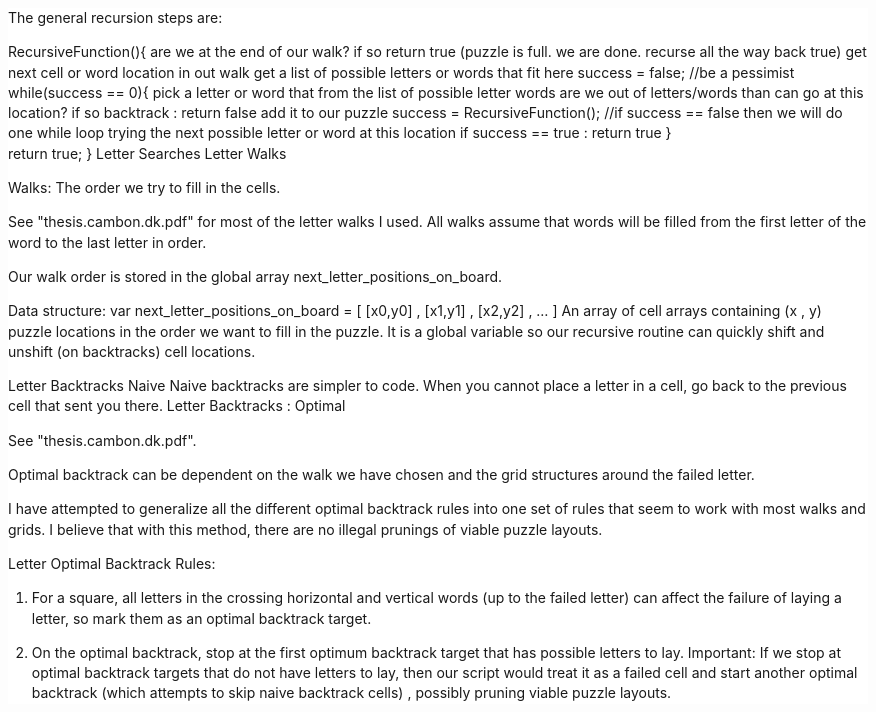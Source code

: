 The general recursion steps are:

RecursiveFunction(){
are we at the end of our walk? if so return true (puzzle is full. we are done. recurse all the way back true)
	get next cell or word location in out walk
	get a list of possible letters or words that fit here
	success = false; //be a pessimist
while(success == 0){
pick a letter or word that from the list of possible letter words
are we out of letters/words than can go at this location? if so backtrack : return false
	add it to our puzzle
	success = RecursiveFunction();
	//if success == false then we will do one while loop trying the next possible letter or word at this location
if success == true : return true
}  
return true;
}
Letter Searches
Letter Walks

Walks: The order we try to fill in the cells.

See "thesis.cambon.dk.pdf" for most of the letter walks I used. All walks assume that words will be filled from the first letter of the word to the last letter in order.

Our walk order is stored in the global array next_letter_positions_on_board. 

Data structure:
var next_letter_positions_on_board = [ [x0,y0] , [x1,y1] , [x2,y2] , … ]
An array of cell arrays containing (x , y) puzzle locations in the order we want to fill in the puzzle.
It is a global variable so our recursive routine can quickly shift and unshift (on backtracks) cell locations.  

Letter Backtracks Naive
Naive backtracks are simpler to code. When you cannot place a letter in a cell, go back to the previous cell that sent you there.
Letter Backtracks : Optimal

See "thesis.cambon.dk.pdf". 

Optimal backtrack can be dependent on the walk we have chosen and the grid structures around the failed letter.

I have attempted to generalize all the different optimal backtrack rules into one set of  rules that seem to work with most walks and grids. I believe that with this method, there are no illegal prunings of viable puzzle layouts.

Letter Optimal Backtrack Rules:

1. For a square, all letters in the crossing horizontal and vertical words (up to the failed letter) can affect the failure of laying a letter, so mark them as an optimal backtrack target.

2. On the optimal backtrack, stop at the first optimum backtrack target that has possible letters to lay. 
Important: If we stop at optimal backtrack targets that do not have letters to lay, then our script would treat it as a failed cell and start another optimal backtrack (which attempts to skip naive backtrack cells) , possibly pruning viable puzzle layouts.

